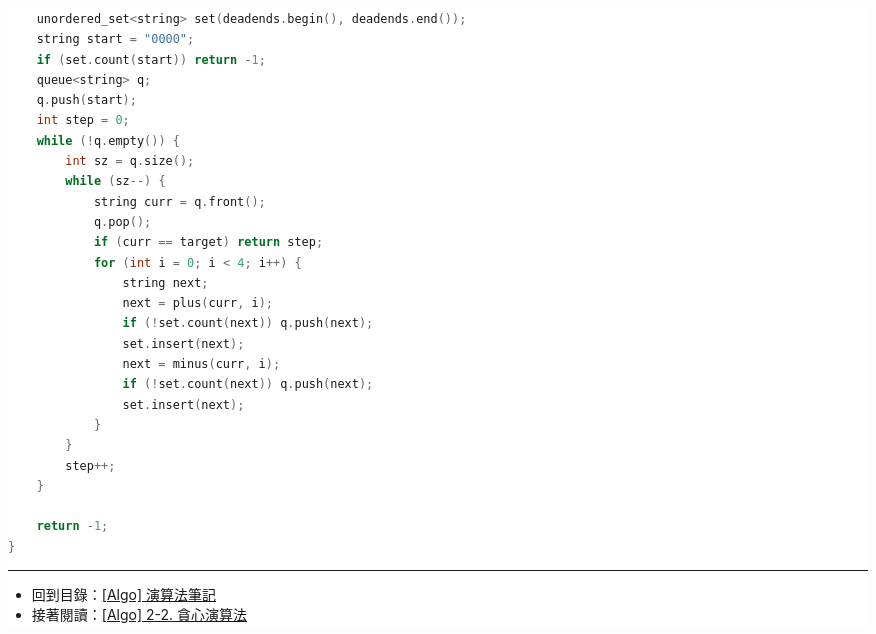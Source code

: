 ```C++
    unordered_set<string> set(deadends.begin(), deadends.end());
    string start = "0000";
    if (set.count(start)) return -1;
    queue<string> q;
    q.push(start);
    int step = 0;
    while (!q.empty()) {
        int sz = q.size();
        while (sz--) {
            string curr = q.front();
            q.pop();
            if (curr == target) return step;
            for (int i = 0; i < 4; i++) {
                string next;
                next = plus(curr, i);
                if (!set.count(next)) q.push(next);
                set.insert(next);
                next = minus(curr, i);
                if (!set.count(next)) q.push(next);
                set.insert(next);
            }   
        }
        step++;
    }

    return -1;
}
```
---
+ 回到目錄：[[Algo] 演算法筆記](/cs/algo)  
+ 接著閱讀：[[Algo] 2-2. 貪心演算法](/cs/algo/greedy)